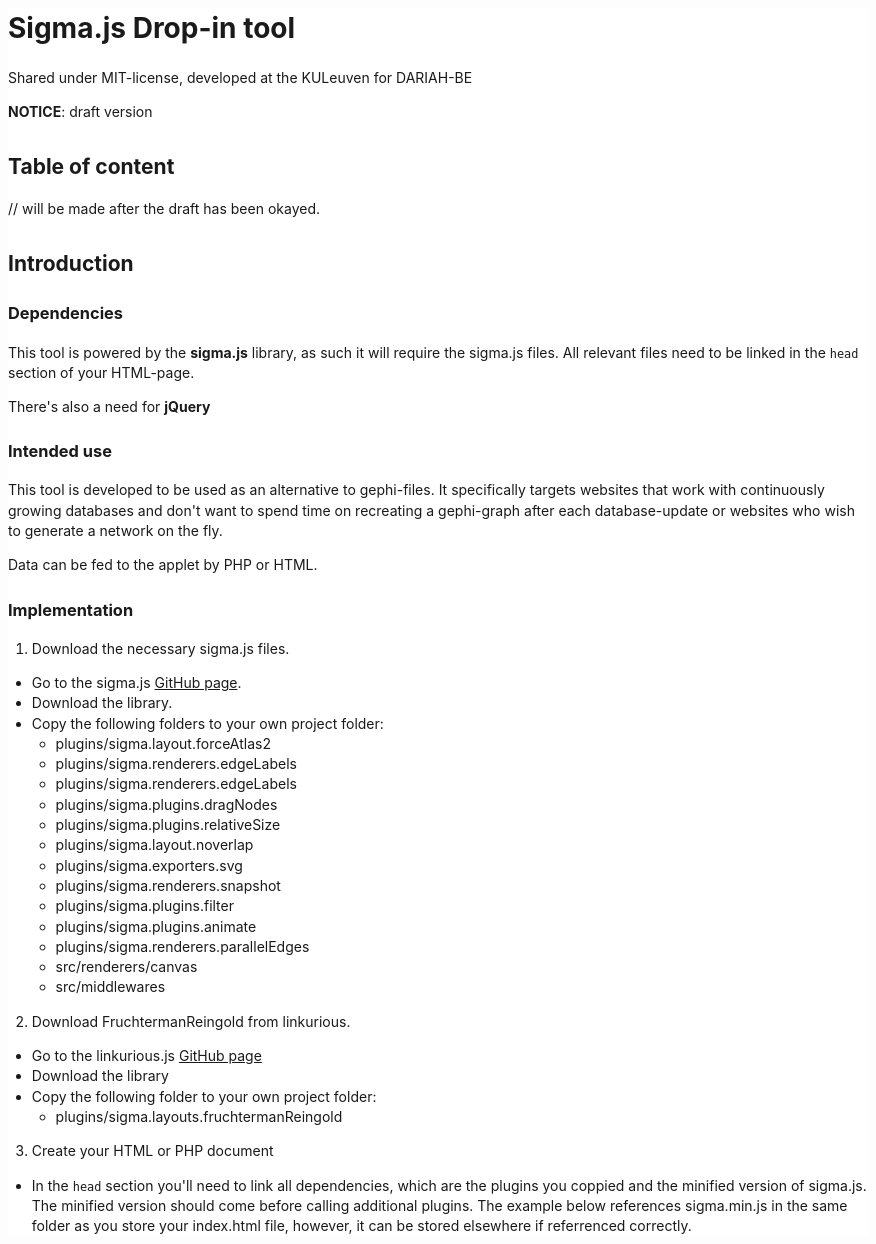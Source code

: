 # Sigma.js Drop-in tool
Shared under MIT-license,
developed at the KULeuven for DARIAH-BE

**NOTICE**: draft version

## Table of content
// will be made after the draft has been okayed.

## Introduction
### Dependencies
This tool is powered by the **sigma.js** library, as such it will require the sigma.js files. All relevant files need to be linked in the <code>head</code> section of your HTML-page.

There's also a need for **jQuery**
### Intended use
This tool is developed to be used as an alternative to gephi-files. It specifically targets websites that work with continuously growing databases and don't want to spend time on recreating a gephi-graph after each database-update or websites who wish to generate a network on the fly.

Data can be fed to the applet by PHP or HTML.

### Implementation


1.  Download the necessary sigma.js files.
  - Go to the sigma.js [GitHub page](https://github.com/jacomyal/sigma.js/ "GitHub page").
  - Download the library.
  - Copy the following folders to your own project folder:
	  - plugins/sigma.layout.forceAtlas2
	  - plugins/sigma.renderers.edgeLabels
	  - plugins/sigma.renderers.edgeLabels
	  - plugins/sigma.plugins.dragNodes
	  - plugins/sigma.plugins.relativeSize
	  - plugins/sigma.layout.noverlap
	  - plugins/sigma.exporters.svg
	  - plugins/sigma.renderers.snapshot
	  - plugins/sigma.plugins.filter
	  - plugins/sigma.plugins.animate
	  - plugins/sigma.renderers.parallelEdges
	  - src/renderers/canvas
	  - src/middlewares

2. Download FruchtermanReingold from linkurious.
  - Go to the linkurious.js [GitHub page](https://github.com/Linkurious/linkurious.js "GitHub page")
  - Download the library
  - Copy the following folder to your own project folder:
	  - plugins/sigma.layouts.fruchtermanReingold

3. Create your HTML or PHP document
  - In the <code>head</code> section you'll need to link all dependencies, which are the plugins you coppied and the minified version of sigma.js. The minified version should come before calling additional plugins. The example below references sigma.min.js in the same folder as you store your index.html file, however, it can be stored elsewhere if referrenced correctly.
